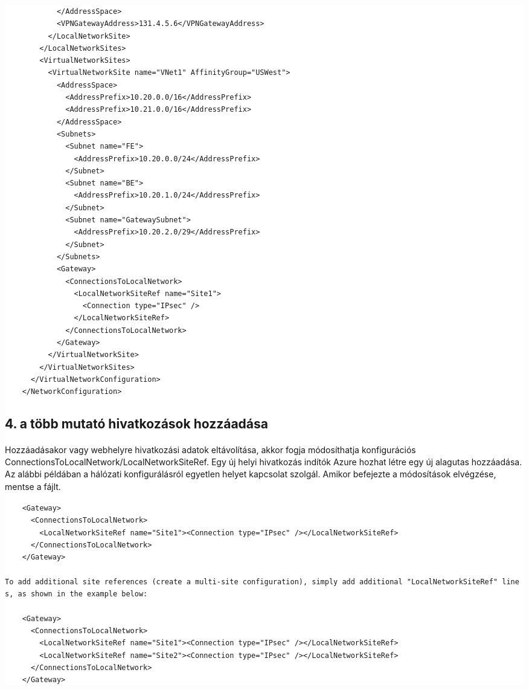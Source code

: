                 </AddressSpace>
                <VPNGatewayAddress>131.4.5.6</VPNGatewayAddress>
              </LocalNetworkSite>
            </LocalNetworkSites>
            <VirtualNetworkSites>
              <VirtualNetworkSite name="VNet1" AffinityGroup="USWest">
                <AddressSpace>
                  <AddressPrefix>10.20.0.0/16</AddressPrefix>
                  <AddressPrefix>10.21.0.0/16</AddressPrefix>
                </AddressSpace>
                <Subnets>
                  <Subnet name="FE">
                    <AddressPrefix>10.20.0.0/24</AddressPrefix>
                  </Subnet>
                  <Subnet name="BE">
                    <AddressPrefix>10.20.1.0/24</AddressPrefix>
                  </Subnet>
                  <Subnet name="GatewaySubnet">
                    <AddressPrefix>10.20.2.0/29</AddressPrefix>
                  </Subnet>
                </Subnets>
                <Gateway>
                  <ConnectionsToLocalNetwork>
                    <LocalNetworkSiteRef name="Site1">
                      <Connection type="IPsec" />
                    </LocalNetworkSiteRef>
                  </ConnectionsToLocalNetwork>
                </Gateway>
              </VirtualNetworkSite>
            </VirtualNetworkSites>
          </VirtualNetworkConfiguration>
        </NetworkConfiguration>

## <a name="4-add-multiple-site-references"></a>4. a több mutató hivatkozások hozzáadása

Hozzáadásakor vagy webhelyre hivatkozási adatok eltávolítása, akkor fogja módosíthatja konfigurációs ConnectionsToLocalNetwork/LocalNetworkSiteRef. Egy új helyi hivatkozás indítók Azure hozhat létre egy új alagutas hozzáadása. Az alábbi példában a hálózati konfigurálásról egyetlen helyet kapcsolat szolgál. Amikor befejezte a módosítások elvégzése, mentse a fájlt.

        <Gateway>
          <ConnectionsToLocalNetwork>
            <LocalNetworkSiteRef name="Site1"><Connection type="IPsec" /></LocalNetworkSiteRef>
          </ConnectionsToLocalNetwork>
        </Gateway>

    To add additional site references (create a multi-site configuration), simply add additional "LocalNetworkSiteRef" lines, as shown in the example below: 

        <Gateway>
          <ConnectionsToLocalNetwork>
            <LocalNetworkSiteRef name="Site1"><Connection type="IPsec" /></LocalNetworkSiteRef>
            <LocalNetworkSiteRef name="Site2"><Connection type="IPsec" /></LocalNetworkSiteRef>
          </ConnectionsToLocalNetwork>
        </Gateway>
